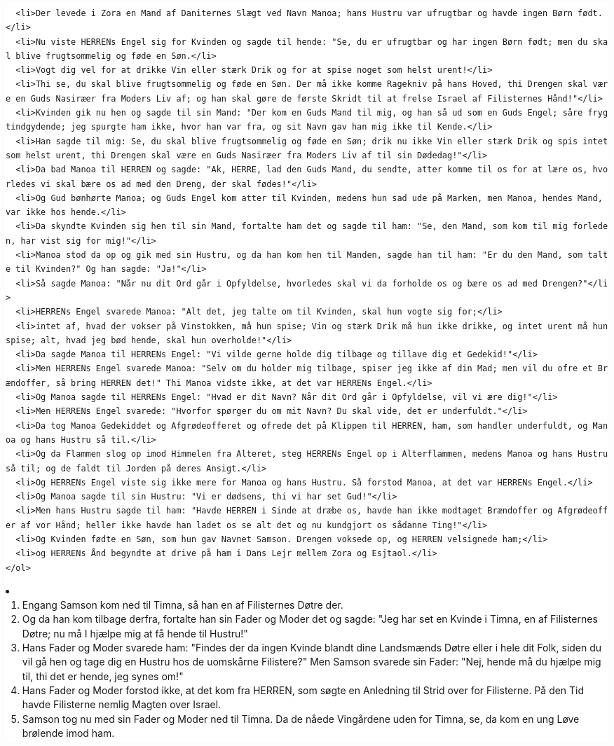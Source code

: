       <li>Der levede i Zora en Mand af Daniternes Slægt ved Navn Manoa; hans Hustru var ufrugtbar og havde ingen Børn født.</li>
      <li>Nu viste HERRENs Engel sig for Kvinden og sagde til hende: "Se, du er ufrugtbar og har ingen Børn født; men du skal blive frugtsommelig og føde en Søn.</li>
      <li>Vogt dig vel for at drikke Vin eller stærk Drik og for at spise noget som helst urent!</li>
      <li>Thi se, du skal blive frugtsommelig og føde en Søn. Der må ikke komme Ragekniv på hans Hoved, thi Drengen skal være en Guds Nasiræer fra Moders Liv af; og han skal gøre de første Skridt til at frelse Israel af Filisternes Hånd!"</li>
      <li>Kvinden gik nu hen og sagde til sin Mand: "Der kom en Guds Mand til mig, og han så ud som en Guds Engel; såre frygtindgydende; jeg spurgte ham ikke, hvor han var fra, og sit Navn gav han mig ikke til Kende.</li>
      <li>Han sagde til mig: Se, du skal blive frugtsommelig og føde en Søn; drik nu ikke Vin eller stærk Drik og spis intet som helst urent, thi Drengen skal være en Guds Nasiræer fra Moders Liv af til sin Dødedag!"</li>
      <li>Da bad Manoa til HERREN og sagde: "Ak, HERRE, lad den Guds Mand, du sendte, atter komme til os for at lære os, hvorledes vi skal bære os ad med den Dreng, der skal fødes!"</li>
      <li>Og Gud bønhørte Manoa; og Guds Engel kom atter til Kvinden, medens hun sad ude på Marken, men Manoa, hendes Mand, var ikke hos hende.</li>
      <li>Da skyndte Kvinden sig hen til sin Mand, fortalte ham det og sagde til ham: "Se, den Mand, som kom til mig forleden, har vist sig for mig!"</li>
      <li>Manoa stod da op og gik med sin Hustru, og da han kom hen til Manden, sagde han til ham: "Er du den Mand, som talte til Kvinden?" Og han sagde: "Ja!"</li>
      <li>Så sagde Manoa: "Når nu dit Ord går i Opfyldelse, hvorledes skal vi da forholde os og bære os ad med Drengen?"</li>
      <li>HERRENs Engel svarede Manoa: "Alt det, jeg talte om til Kvinden, skal hun vogte sig for;</li>
      <li>intet af, hvad der vokser på Vinstokken, må hun spise; Vin og stærk Drik må hun ikke drikke, og intet urent må hun spise; alt, hvad jeg bød hende, skal hun overholde!"</li>
      <li>Da sagde Manoa til HERRENs Engel: "Vi vilde gerne holde dig tilbage og tillave dig et Gedekid!"</li>
      <li>Men HERRENs Engel svarede Manoa: "Selv om du holder mig tilbage, spiser jeg ikke af din Mad; men vil du ofre et Brændoffer, så bring HERREN det!" Thi Manoa vidste ikke, at det var HERRENs Engel.</li>
      <li>Og Manoa sagde til HERRENs Engel: "Hvad er dit Navn? Når dit Ord går i Opfyldelse, vil vi ære dig!"</li>
      <li>Men HERRENs Engel svarede: "Hvorfor spørger du om mit Navn? Du skal vide, det er underfuldt."</li>
      <li>Da tog Manoa Gedekiddet og Afgrødeofferet og ofrede det på Klippen til HERREN, ham, som handler underfuldt, og Manoa og hans Hustru så til.</li>
      <li>Og da Flammen slog op imod Himmelen fra Alteret, steg HERRENs Engel op i Alterflammen, medens Manoa og hans Hustru så til; og de faldt til Jorden på deres Ansigt.</li>
      <li>Og HERRENs Engel viste sig ikke mere for Manoa og hans Hustru. Så forstod Manoa, at det var HERRENs Engel.</li>
      <li>Og Manoa sagde til sin Hustru: "Vi er dødsens, thi vi har set Gud!"</li>
      <li>Men hans Hustru sagde til ham: "Havde HERREN i Sinde at dræbe os, havde han ikke modtaget Brændoffer og Afgrødeoffer af vor Hånd; heller ikke havde han ladet os se alt det og nu kundgjort os sådanne Ting!"</li>
      <li>Og Kvinden fødte en Søn, som hun gav Navnet Samson. Drengen voksede op, og HERREN velsignede ham;</li>
      <li>og HERRENs Ånd begyndte at drive på ham i Dans Lejr mellem Zora og Esjtaol.</li>
    </ol>
  </li>
  <li>
    <ol>
      <li>Engang Samson kom ned til Timna, så han en af Filisternes Døtre der.</li>
      <li>Og da han kom tilbage derfra, fortalte han sin Fader og Moder det og sagde: "Jeg har set en Kvinde i Timna, en af Filisternes Døtre; nu må I hjælpe mig at få hende til Hustru!"</li>
      <li>Hans Fader og Moder svarede ham: "Findes der da ingen Kvinde blandt dine Landsmænds Døtre eller i hele dit Folk, siden du vil gå hen og tage dig en Hustru hos de uomskårne Filistere?" Men Samson svarede sin Fader: "Nej, hende må du hjælpe mig til, thi det er hende, jeg synes om!"</li>
      <li>Hans Fader og Moder forstod ikke, at det kom fra HERREN, som søgte en Anledning til Strid over for Filisterne. På den Tid havde Filisterne nemlig Magten over Israel.</li>
      <li>Samson tog nu med sin Fader og Moder ned til Timna. Da de nåede Vingårdene uden for Timna, se, da kom en ung Løve brølende imod ham.</li>